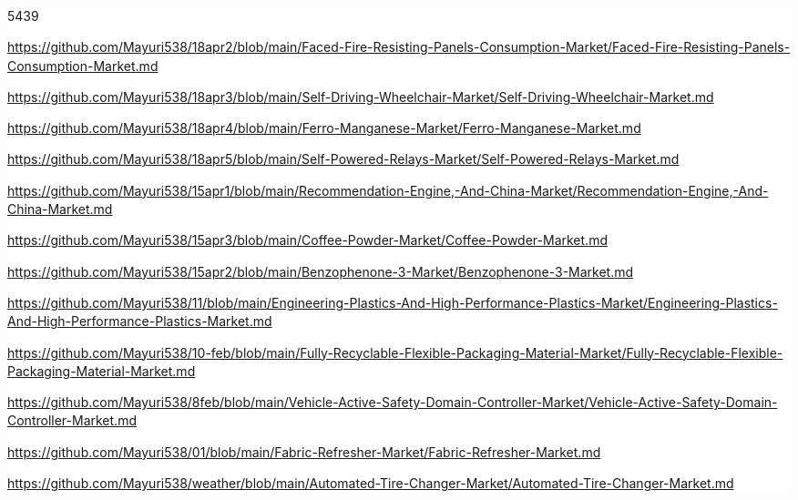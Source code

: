 5439</p><p><a href="https://github.com/Mayuri538/18apr2/blob/main/Faced-Fire-Resisting-Panels-Consumption-Market/Faced-Fire-Resisting-Panels-Consumption-Market.md">https://github.com/Mayuri538/18apr2/blob/main/Faced-Fire-Resisting-Panels-Consumption-Market/Faced-Fire-Resisting-Panels-Consumption-Market.md</a></p><p><a href="https://github.com/Mayuri538/18apr3/blob/main/Self-Driving-Wheelchair-Market/Self-Driving-Wheelchair-Market.md">https://github.com/Mayuri538/18apr3/blob/main/Self-Driving-Wheelchair-Market/Self-Driving-Wheelchair-Market.md</a></p><p><a href="https://github.com/Mayuri538/18apr4/blob/main/Ferro-Manganese-Market/Ferro-Manganese-Market.md">https://github.com/Mayuri538/18apr4/blob/main/Ferro-Manganese-Market/Ferro-Manganese-Market.md</a></p><p><a href="https://github.com/Mayuri538/18apr5/blob/main/Self-Powered-Relays-Market/Self-Powered-Relays-Market.md">https://github.com/Mayuri538/18apr5/blob/main/Self-Powered-Relays-Market/Self-Powered-Relays-Market.md</a></p><p><a href="https://github.com/Mayuri538/15apr1/blob/main/Recommendation-Engine,-And-China-Market/Recommendation-Engine,-And-China-Market.md">https://github.com/Mayuri538/15apr1/blob/main/Recommendation-Engine,-And-China-Market/Recommendation-Engine,-And-China-Market.md</a></p><p><a href="https://github.com/Mayuri538/15apr3/blob/main/Coffee-Powder-Market/Coffee-Powder-Market.md">https://github.com/Mayuri538/15apr3/blob/main/Coffee-Powder-Market/Coffee-Powder-Market.md</a></p><p><a href="https://github.com/Mayuri538/15apr2/blob/main/Benzophenone-3-Market/Benzophenone-3-Market.md">https://github.com/Mayuri538/15apr2/blob/main/Benzophenone-3-Market/Benzophenone-3-Market.md</a></p><p><a href="https://github.com/Mayuri538/11/blob/main/Engineering-Plastics-And-High-Performance-Plastics-Market/Engineering-Plastics-And-High-Performance-Plastics-Market.md">https://github.com/Mayuri538/11/blob/main/Engineering-Plastics-And-High-Performance-Plastics-Market/Engineering-Plastics-And-High-Performance-Plastics-Market.md</a></p><p><a href="https://github.com/Mayuri538/10-feb/blob/main/Fully-Recyclable-Flexible-Packaging-Material-Market/Fully-Recyclable-Flexible-Packaging-Material-Market.md">https://github.com/Mayuri538/10-feb/blob/main/Fully-Recyclable-Flexible-Packaging-Material-Market/Fully-Recyclable-Flexible-Packaging-Material-Market.md</a></p><p><a href="https://github.com/Mayuri538/8feb/blob/main/Vehicle-Active-Safety-Domain-Controller-Market/Vehicle-Active-Safety-Domain-Controller-Market.md">https://github.com/Mayuri538/8feb/blob/main/Vehicle-Active-Safety-Domain-Controller-Market/Vehicle-Active-Safety-Domain-Controller-Market.md</a></p><p><a href="https://github.com/Mayuri538/01/blob/main/Fabric-Refresher-Market/Fabric-Refresher-Market.md">https://github.com/Mayuri538/01/blob/main/Fabric-Refresher-Market/Fabric-Refresher-Market.md</a></p><p><a href="https://github.com/Mayuri538/weather/blob/main/Automated-Tire-Changer-Market/Automated-Tire-Changer-Market.md">https://github.com/Mayuri538/weather/blob/main/Automated-Tire-Changer-Market/Automated-Tire-Changer-Market.md</a></p>
